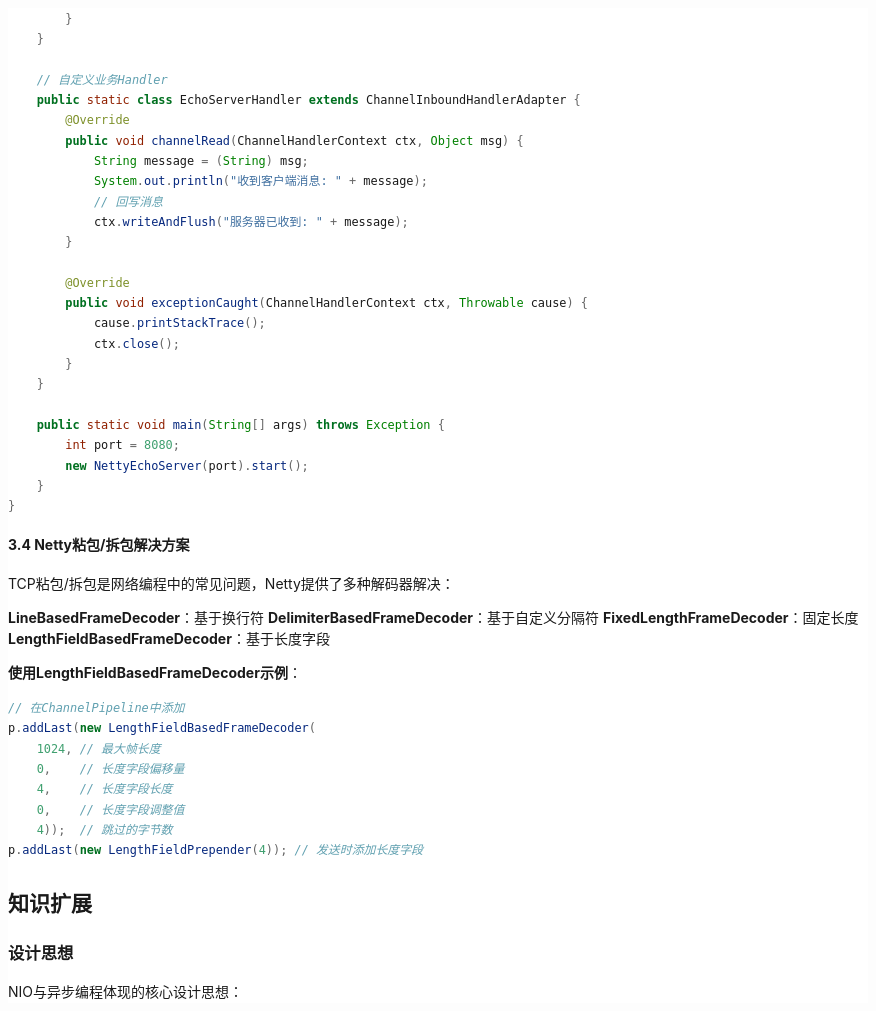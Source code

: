 ```java
        }
    }

    // 自定义业务Handler
    public static class EchoServerHandler extends ChannelInboundHandlerAdapter {
        @Override
        public void channelRead(ChannelHandlerContext ctx, Object msg) {
            String message = (String) msg;
            System.out.println("收到客户端消息: " + message);
            // 回写消息
            ctx.writeAndFlush("服务器已收到: " + message);
        }

        @Override
        public void exceptionCaught(ChannelHandlerContext ctx, Throwable cause) {
            cause.printStackTrace();
            ctx.close();
        }
    }

    public static void main(String[] args) throws Exception {
        int port = 8080;
        new NettyEchoServer(port).start();
    }
}
```

#### 3.4 Netty粘包/拆包解决方案
TCP粘包/拆包是网络编程中的常见问题，Netty提供了多种解码器解决：

**LineBasedFrameDecoder**：基于换行符
**DelimiterBasedFrameDecoder**：基于自定义分隔符
**FixedLengthFrameDecoder**：固定长度
**LengthFieldBasedFrameDecoder**：基于长度字段

**使用LengthFieldBasedFrameDecoder示例**：
```java
// 在ChannelPipeline中添加
p.addLast(new LengthFieldBasedFrameDecoder(
    1024, // 最大帧长度
    0,    // 长度字段偏移量
    4,    // 长度字段长度
    0,    // 长度字段调整值
    4));  // 跳过的字节数
p.addLast(new LengthFieldPrepender(4)); // 发送时添加长度字段
```

## 知识扩展

### 设计思想
NIO与异步编程体现的核心设计思想：
